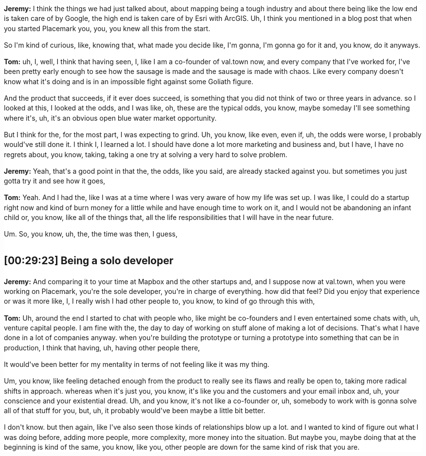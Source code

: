 **Jeremy:** I think the things we had just talked about, about mapping being a tough industry and about there being like the low end is taken care of by Google, the high end is taken care of by Esri with ArcGIS. Uh, I think you mentioned in a blog post that when you started Placemark you, you, you knew all this from the start.

So I'm kind of curious, like, knowing that, what made you decide like, I'm gonna, I'm gonna go for it and, you know, do it anyways.

**Tom:** uh, I, well, I think that having seen, I, like I am a co-founder of val.town now, and every company that I've worked for, I've been pretty early enough to see how the sausage is made and the sausage is made with chaos. Like every company doesn't know what it's doing and is in an impossible fight against some Goliath figure.

And the product that succeeds, if it ever does succeed, is something that you did not think of two or three years in advance. so I looked at this, I looked at the odds, and I was like, oh, these are the typical odds, you know, maybe someday I'll see something where it's, uh, it's an obvious open blue water market opportunity.

But I think for the, for the most part, I was expecting to grind. Uh, you know, like even, even if, uh, the odds were worse, I probably would've still done it. I think I, I learned a lot. I should have done a lot more marketing and business and, but I have, I have no regrets about, you know, taking, taking a one try at solving a very hard to solve problem.

**Jeremy:** Yeah, that's a good point in that the, the odds, like you said, are already stacked against you. but sometimes you just gotta try it and see how it goes,

**Tom:** Yeah. And I had the, like I was at a time where I was very aware of how my life was set up. I was like, I could do a startup right now and kind of burn money for a little while and have enough time to work on it, and I would not be abandoning an infant child or, you know, like all of the things that, all the life responsibilities that I will have in the near future.

Um. So, you know, uh, the, the time was then, I guess,


## [00:29:23] Being a solo developer

**Jeremy:** And comparing it to your time at Mapbox and the other startups and, and I suppose now at val.town, when you were working on Placemark, you're the sole developer, you're in charge of everything. how did that feel? Did you enjoy that experience or was it more like, I, I really wish I had other people to, you know, to kind of go through this with,

**Tom:** Uh, around the end I started to chat with people who, like might be co-founders and I even entertained some chats with, uh, venture capital people. I am fine with the, the day to day of working on stuff alone of making a lot of decisions. That's what I have done in a lot of companies anyway. when you're building the prototype or turning a prototype into something that can be in production, I think that having, uh, having other people there,

It would've been better for my mentality in terms of not feeling like it was my thing.

Um, you know, like feeling detached enough from the product to really see its flaws and really be open to, taking more radical shifts in approach. whereas when it's just you, you know, it's like you and the customers and your email inbox and, uh, your conscience and your existential dread. Uh, and you know, it's not like a co-founder or, uh, somebody to work with is gonna solve all of that stuff for you, but, uh, it probably would've been maybe a little bit better.

I don't know. but then again, like I've also seen those kinds of relationships blow up a lot. and I wanted to kind of figure out what I was doing before, adding more people, more complexity, more money into the situation. But maybe you, maybe doing that at the beginning is kind of the same, you know, like you, other people are down for the same kind of risk that you are. 
